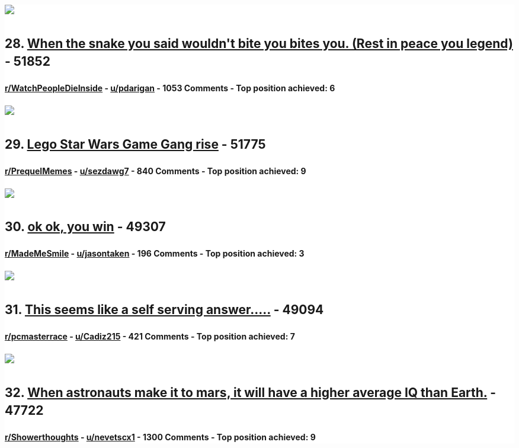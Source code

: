 <a href="https://i.redd.it/fg61eo1a9w261.jpg"><img src="https://b.thumbs.redditmedia.com/O3nLydfVTf-njOdWGjp716lbYxMlpQ2LBVdnBucMuMM.jpg"></img></a>

## 28. [When the snake you said wouldn't bite you bites you. (Rest in peace you legend)](http://reddit.com/r/WatchPeopleDieInside/comments/k5ufg8/when_the_snake_you_said_wouldnt_bite_you_bites/) - 51852
#### [r/WatchPeopleDieInside](http://reddit.com/r/WatchPeopleDieInside) - [u/pdarigan](http://reddit.com/u/pdarigan) - 1053 Comments - Top position achieved: 6

<a href="https://v.redd.it/0d26czmv2y261"><img src="https://b.thumbs.redditmedia.com/vvuY-6xQib3whatYQ1w3HG7E0p6STLophFMYoLKFwKc.jpg"></img></a>

## 29. [Lego Star Wars Game Gang rise](http://reddit.com/r/PrequelMemes/comments/k64nlz/lego_star_wars_game_gang_rise/) - 51775
#### [r/PrequelMemes](http://reddit.com/r/PrequelMemes) - [u/sezdawg7](http://reddit.com/u/sezdawg7) - 840 Comments - Top position achieved: 9

<a href="https://i.redd.it/ai2vl33m01361.jpg"><img src="https://b.thumbs.redditmedia.com/KlQ3MIBXTrgaWJqAuzSB5h7W7eUpdsy_DQ82L3ExtKU.jpg"></img></a>

## 30. [ok ok, you win](http://reddit.com/r/MadeMeSmile/comments/k5vkh6/ok_ok_you_win/) - 49307
#### [r/MadeMeSmile](http://reddit.com/r/MadeMeSmile) - [u/jasontaken](http://reddit.com/u/jasontaken) - 196 Comments - Top position achieved: 3

<a href="https://i.imgur.com/axS1omc.gifv"><img src="https://b.thumbs.redditmedia.com/5etdilU3wMnqgQOsXkRhRiVkvKYHt6LwGii1Vmaqyms.jpg"></img></a>

## 31. [This seems like a self serving answer.....](http://reddit.com/r/pcmasterrace/comments/k60yix/this_seems_like_a_self_serving_answer/) - 49094
#### [r/pcmasterrace](http://reddit.com/r/pcmasterrace) - [u/Cadiz215](http://reddit.com/u/Cadiz215) - 421 Comments - Top position achieved: 7

<a href="https://i.redd.it/r27gyhc950361.jpg"><img src="https://b.thumbs.redditmedia.com/BZF17iXKSezULt1q2yifaoR8WCJzXu6FIs8C8ZCO_6k.jpg"></img></a>

## 32. [When astronauts make it to mars, it will have a higher average IQ than Earth.](http://reddit.com/r/Showerthoughts/comments/k625qs/when_astronauts_make_it_to_mars_it_will_have_a/) - 47722
#### [r/Showerthoughts](http://reddit.com/r/Showerthoughts) - [u/nevetscx1](http://reddit.com/u/nevetscx1) - 1300 Comments - Top position achieved: 9
